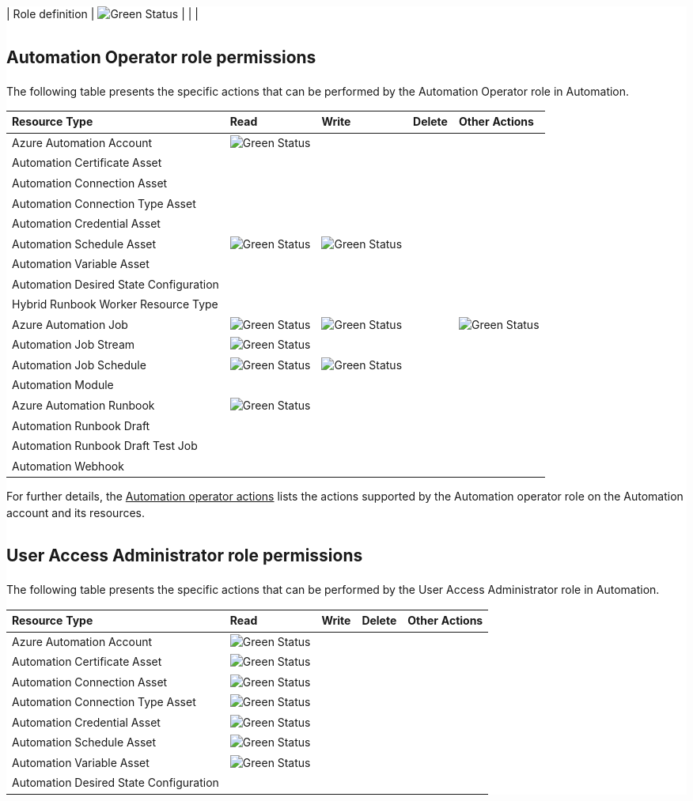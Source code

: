 | Role definition | ![Green Status](./media/automation-role-based-access-control/green-checkmark.png) | | | 

## Automation Operator role permissions

The following table presents the specific actions that can be performed by the Automation Operator role in Automation.

| **Resource Type** | **Read** | **Write** | **Delete** | **Other Actions** |
|:--- |:---|:--- |:---|:--- |
| Azure Automation Account | ![Green Status](./media/automation-role-based-access-control/green-checkmark.png) | | | 
| Automation Certificate Asset | | | |
| Automation Connection Asset | | | |
| Automation Connection Type Asset | | | |
| Automation Credential Asset | | | |
| Automation Schedule Asset | ![Green Status](./media/automation-role-based-access-control/green-checkmark.png) | ![Green Status](./media/automation-role-based-access-control/green-checkmark.png) | | |
| Automation Variable Asset | | | |
| Automation Desired State Configuration | | | | |
| Hybrid Runbook Worker Resource Type | | | | | 
| Azure Automation Job | ![Green Status](./media/automation-role-based-access-control/green-checkmark.png) | ![Green Status](./media/automation-role-based-access-control/green-checkmark.png) | | ![Green Status](./media/automation-role-based-access-control/green-checkmark.png) | 
| Automation Job Stream | ![Green Status](./media/automation-role-based-access-control/green-checkmark.png) | | |  
| Automation Job Schedule | ![Green Status](./media/automation-role-based-access-control/green-checkmark.png) | ![Green Status](./media/automation-role-based-access-control/green-checkmark.png) | | |
| Automation Module | | | |
| Azure Automation Runbook | ![Green Status](./media/automation-role-based-access-control/green-checkmark.png) | | | |
| Automation Runbook Draft | | | |
| Automation Runbook Draft Test Job | | | |  
| Automation Webhook | | | |

For further details, the [Automation operator actions](/documentation/articles/role-based-access-built-in-roles/#automation-operator) lists the actions supported by the Automation operator role on the Automation account and its resources.

## User Access Administrator role permissions

The following table presents the specific actions that can be performed by the User Access Administrator role in Automation.

| **Resource Type** | **Read** | **Write** | **Delete** | **Other Actions** |
|:--- |:---|:--- |:---|:--- |
| Azure Automation Account | ![Green Status](./media/automation-role-based-access-control/green-checkmark.png) | | | |
| Automation Certificate Asset | ![Green Status](./media/automation-role-based-access-control/green-checkmark.png) | | | |
| Automation Connection Asset | ![Green Status](./media/automation-role-based-access-control/green-checkmark.png) | | | |
| Automation Connection Type Asset | ![Green Status](./media/automation-role-based-access-control/green-checkmark.png) | | | |
| Automation Credential Asset | ![Green Status](./media/automation-role-based-access-control/green-checkmark.png) | | | |
| Automation Schedule Asset | ![Green Status](./media/automation-role-based-access-control/green-checkmark.png) | | | |
| Automation Variable Asset | ![Green Status](./media/automation-role-based-access-control/green-checkmark.png) | | | |
| Automation Desired State Configuration | | | | |